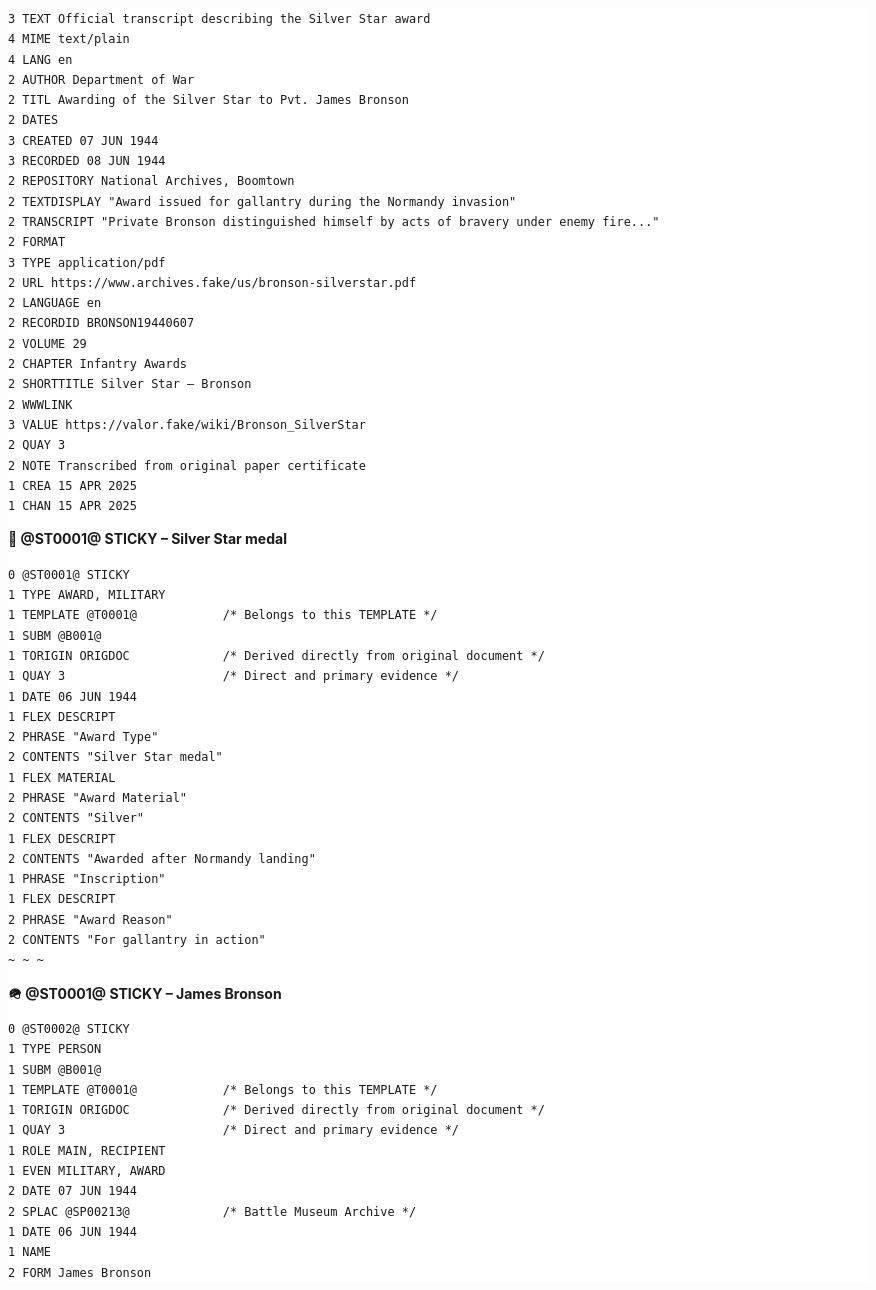 ```gedcom
3 TEXT Official transcript describing the Silver Star award
4 MIME text/plain
4 LANG en
2 AUTHOR Department of War
2 TITL Awarding of the Silver Star to Pvt. James Bronson
2 DATES
3 CREATED 07 JUN 1944
3 RECORDED 08 JUN 1944
2 REPOSITORY National Archives, Boomtown
2 TEXTDISPLAY "Award issued for gallantry during the Normandy invasion"
2 TRANSCRIPT "Private Bronson distinguished himself by acts of bravery under enemy fire..."
2 FORMAT
3 TYPE application/pdf
2 URL https://www.archives.fake/us/bronson-silverstar.pdf
2 LANGUAGE en
2 RECORDID BRONSON19440607
2 VOLUME 29
2 CHAPTER Infantry Awards
2 SHORTTITLE Silver Star – Bronson
2 WWWLINK
3 VALUE https://valor.fake/wiki/Bronson_SilverStar
2 QUAY 3
2 NOTE Transcribed from original paper certificate
1 CREA 15 APR 2025
1 CHAN 15 APR 2025
```
**🥈 @ST0001@ STICKY – Silver Star medal**
```gedcom
0 @ST0001@ STICKY
1 TYPE AWARD, MILITARY
1 TEMPLATE @T0001@            /* Belongs to this TEMPLATE */
1 SUBM @B001@
1 TORIGIN ORIGDOC             /* Derived directly from original document */
1 QUAY 3                      /* Direct and primary evidence */
1 DATE 06 JUN 1944
1 FLEX DESCRIPT
2 PHRASE "Award Type"
2 CONTENTS "Silver Star medal"
1 FLEX MATERIAL
2 PHRASE "Award Material"
2 CONTENTS "Silver"
1 FLEX DESCRIPT
2 CONTENTS "Awarded after Normandy landing"
1 PHRASE "Inscription"
1 FLEX DESCRIPT
2 PHRASE "Award Reason"
2 CONTENTS "For gallantry in action"
~ ~ ~
```
**🪖 @ST0001@ STICKY – James Bronson**
```gedcom
0 @ST0002@ STICKY
1 TYPE PERSON
1 SUBM @B001@
1 TEMPLATE @T0001@            /* Belongs to this TEMPLATE */
1 TORIGIN ORIGDOC             /* Derived directly from original document */
1 QUAY 3                      /* Direct and primary evidence */
1 ROLE MAIN, RECIPIENT
1 EVEN MILITARY, AWARD
2 DATE 07 JUN 1944
2 SPLAC @SP00213@             /* Battle Museum Archive */
1 DATE 06 JUN 1944
1 NAME
2 FORM James Bronson
```